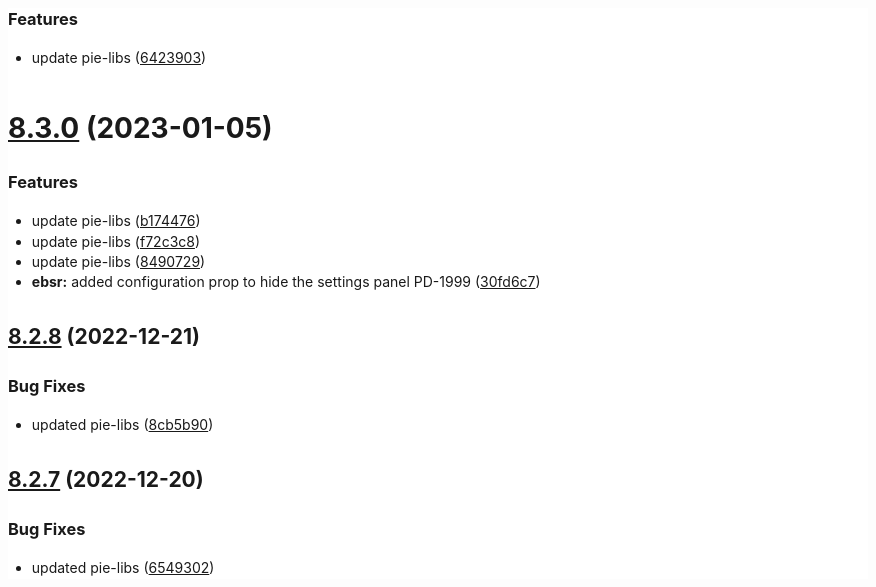 
### Features

* update pie-libs ([6423903](https://github.com/pie-framework/pie-elements/commit/6423903898b041f56db2111de2e4aac4ee9f1fd3))





# [8.3.0](https://github.com/pie-framework/pie-elements/compare/@pie-element/ebsr-configure@8.2.8...@pie-element/ebsr-configure@8.3.0) (2023-01-05)


### Features

* update pie-libs ([b174476](https://github.com/pie-framework/pie-elements/commit/b174476729119a0689f1f8adfc8c235246676cab))
* update pie-libs ([f72c3c8](https://github.com/pie-framework/pie-elements/commit/f72c3c8d8bc9bbf061bb81502317157a63c22972))
* update pie-libs ([8490729](https://github.com/pie-framework/pie-elements/commit/8490729a2389d36fd3968f0806119fde96577842))
* **ebsr:** added configuration prop to hide the settings panel PD-1999 ([30fd6c7](https://github.com/pie-framework/pie-elements/commit/30fd6c7bd6bbca6badd2d0ddc99b78a10fab7155))





## [8.2.8](https://github.com/pie-framework/pie-elements/compare/@pie-element/ebsr-configure@8.2.7...@pie-element/ebsr-configure@8.2.8) (2022-12-21)


### Bug Fixes

* updated pie-libs ([8cb5b90](https://github.com/pie-framework/pie-elements/commit/8cb5b90d501ccbdf5ffd764e6555faa48b8f54d6))





## [8.2.7](https://github.com/pie-framework/pie-elements/compare/@pie-element/ebsr-configure@8.2.6...@pie-element/ebsr-configure@8.2.7) (2022-12-20)


### Bug Fixes

* updated pie-libs ([6549302](https://github.com/pie-framework/pie-elements/commit/65493026fbf356c5ab752ae6a14d961d4b256368))




